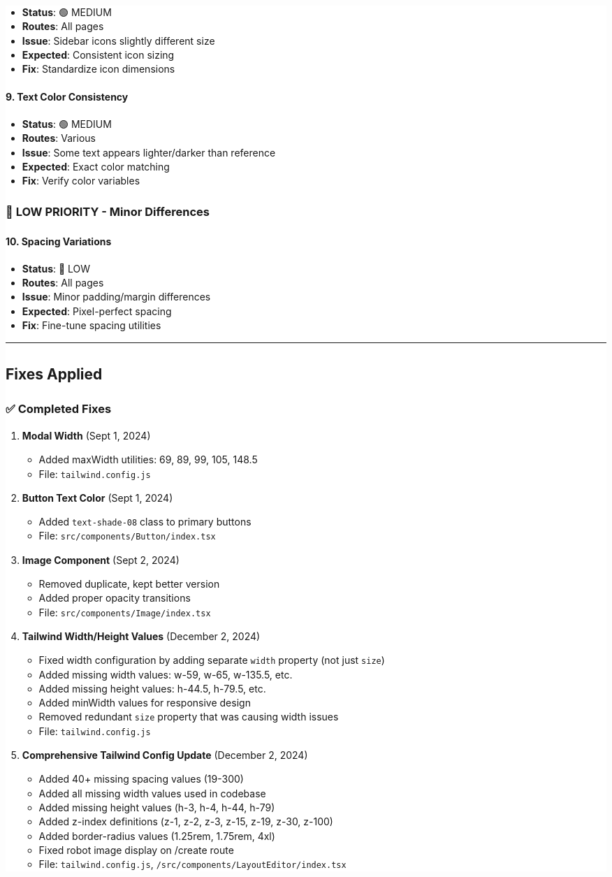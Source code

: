 - **Status**: 🟢 MEDIUM
- **Routes**: All pages
- **Issue**: Sidebar icons slightly different size
- **Expected**: Consistent icon sizing
- **Fix**: Standardize icon dimensions

#### 9. **Text Color Consistency**

- **Status**: 🟢 MEDIUM
- **Routes**: Various
- **Issue**: Some text appears lighter/darker than reference
- **Expected**: Exact color matching
- **Fix**: Verify color variables

### 🔵 **LOW PRIORITY** - Minor Differences

#### 10. **Spacing Variations**

- **Status**: 🔵 LOW
- **Routes**: All pages
- **Issue**: Minor padding/margin differences
- **Expected**: Pixel-perfect spacing
- **Fix**: Fine-tune spacing utilities

---

## Fixes Applied

### ✅ **Completed Fixes**

1. **Modal Width** (Sept 1, 2024)
   - Added maxWidth utilities: 69, 89, 99, 105, 148.5
   - File: `tailwind.config.js`

2. **Button Text Color** (Sept 1, 2024)
   - Added `text-shade-08` class to primary buttons
   - File: `src/components/Button/index.tsx`

3. **Image Component** (Sept 2, 2024)
   - Removed duplicate, kept better version
   - Added proper opacity transitions
   - File: `src/components/Image/index.tsx`

4. **Tailwind Width/Height Values** (December 2, 2024)
   - Fixed width configuration by adding separate `width` property (not just `size`)
   - Added missing width values: w-59, w-65, w-135.5, etc.
   - Added missing height values: h-44.5, h-79.5, etc.
   - Added minWidth values for responsive design
   - Removed redundant `size` property that was causing width issues
   - File: `tailwind.config.js`

5. **Comprehensive Tailwind Config Update** (December 2, 2024)
   - Added 40+ missing spacing values (19-300)
   - Added all missing width values used in codebase
   - Added missing height values (h-3, h-4, h-44, h-79)
   - Added z-index definitions (z-1, z-2, z-3, z-15, z-19, z-30, z-100)
   - Added border-radius values (1.25rem, 1.75rem, 4xl)
   - Fixed robot image display on /create route
   - File: `tailwind.config.js`, `/src/components/LayoutEditor/index.tsx`
